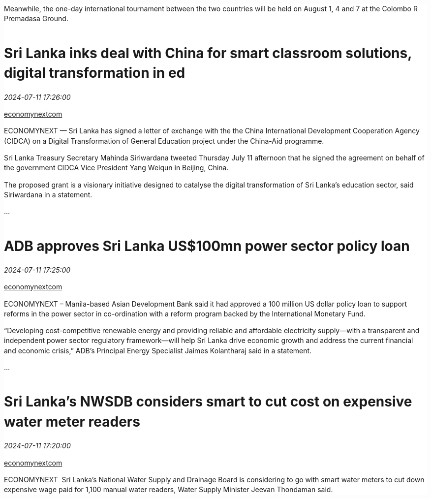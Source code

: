 Meanwhile, the one-day international tournament between the two countries will be held on August 1, 4 and 7 at the Colombo R Premadasa Ground.



# Sri Lanka inks deal with China for smart classroom solutions, digital transformation in ed

*2024-07-11 17:26:00*

[economynextcom](https://economynext.com/sri-lanka-inks-deal-with-china-for-smart-classroom-solutions-digital-transformation-in-ed-171774/)

ECONOMYNEXT — Sri Lanka has signed a letter of exchange with the the China International Development Cooperation Agency (CIDCA) on a Digital Transformation of General Education project under the China-Aid programme.

Sri Lanka Treasury Secretary Mahinda Siriwardana tweeted Thursday July 11 afternoon that he signed the agreement on behalf of the government CIDCA Vice President Yang Weiqun in Beijing, China.

The proposed grant is a visionary initiative designed to catalyse the digital transformation of Sri Lanka’s education sector, said Siriwardana in a statement.

...



# ADB approves Sri Lanka US$100mn power sector policy loan

*2024-07-11 17:25:00*

[economynextcom](https://economynext.com/adb-approves-sri-lanka-us100mn-power-sector-policy-loan-171775/)

ECONOMYNEXT – Manila-based Asian Development Bank said it had approved a 100 million US dollar policy loan to support reforms in the power sector in co-ordination with a reform program backed by the International Monetary Fund.

“Developing cost-competitive renewable energy and providing reliable and affordable electricity supply—with a transparent and independent power sector regulatory framework—will help Sri Lanka drive economic growth and address the current financial and economic crisis,” ADB’s Principal Energy Specialist Jaimes Kolantharaj said in a statement.

...



# Sri Lanka’s NWSDB considers smart to cut cost on expensive water meter readers

*2024-07-11 17:20:00*

[economynextcom](https://economynext.com/sri-lankas-nwsdb-considers-smart-to-cut-cost-on-expensive-water-meter-readers-171773/)

ECONOMYNEXT  Sri Lanka’s National Water Supply and Drainage Board is considering to go with smart water meters to cut down expensive wage paid for 1,100 manual water readers, Water Supply Minister Jeevan Thondaman said.
